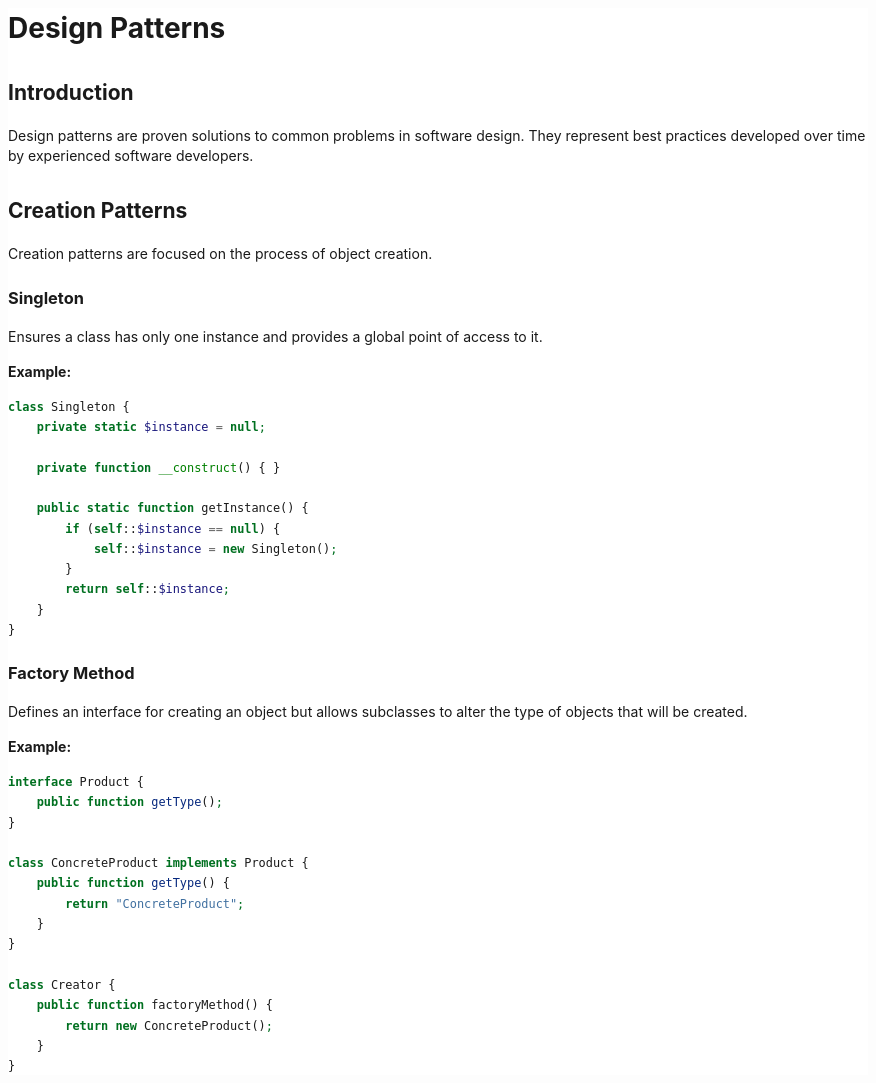 <show-structure for="chapter" depth="2">

# Design Patterns 

## Introduction

Design patterns are proven solutions to common problems in software design. They represent best practices developed over
time by experienced software developers.

## Creation Patterns

Creation patterns are focused on the process of object creation.

### Singleton

Ensures a class has only one instance and provides a global point of access to it.

**Example:**

```php
class Singleton {
    private static $instance = null;

    private function __construct() { }

    public static function getInstance() {
        if (self::$instance == null) {
            self::$instance = new Singleton();
        }
        return self::$instance;
    }
}
```



### Factory Method

Defines an interface for creating an object but allows subclasses to alter the type of objects that will be created.

**Example:**

```php
interface Product {
    public function getType();
}

class ConcreteProduct implements Product {
    public function getType() {
        return "ConcreteProduct";
    }
}

class Creator {
    public function factoryMethod() {
        return new ConcreteProduct();
    }
}
```
